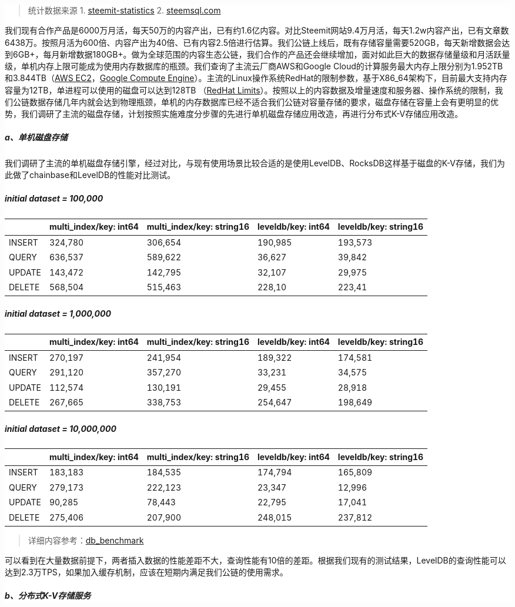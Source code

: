> 统计数据来源 1. [steemit-statistics](https://steemit.com/statistics/@arcange/steemit-statistics-20181023-en) 2. [steemsql.com](http://steemsql.com/status)

我们现有合作产品是6000万月活，每天50万的内容产出，已有约1.6亿内容。对比Steemit网站9.4万月活，每天1.2w内容产出，已有文章数6438万。按照月活为600倍、内容产出为40倍、已有内容2.5倍进行估算。我们公链上线后，既有存储容量需要520GB，每天新增数据会达到6GB+，每月新增数据180GB+。做为全球范围的内容生态公链，我们合作的产品还会继续增加，面对如此巨大的数据存储量级和月活跃量级，单机内存上限可能成为使用内存数据库的瓶颈。我们查询了主流云厂商AWS和Google Cloud的计算服务最大内存上限分别为1.952TB和3.844TB（[AWS EC2](https://aws.amazon.com/cn/ec2/pricing/on-demand)，[Google Compute Engine](https://cloud.google.com/compute/pricing)）。主流的Linux操作系统RedHat的限制参数，基于X86_64架构下，目前最大支持内存容量为12TB，单进程可以使用的磁盘可以达到128TB （[RedHat Limits](https://access.redhat.com/articles/rhel-limits)）。按照以上的内容数据及增量速度和服务器、操作系统的限制，我们公链数据存储几年内就会达到物理瓶颈，单机的内存数据库已经不适合我们公链对容量存储的要求，磁盘存储在容量上会有更明显的优势，我们调研了主流的磁盘存储，计划按照实施难度分步骤的先进行单机磁盘存储应用改造，再进行分布式K-V存储应用改造。

##### a、单机磁盘存储
我们调研了主流的单机磁盘存储引擎，经过对比，与现有使用场景比较合适的是使用LevelDB、RocksDB这样基于磁盘的K-V存储，我们为此做了chainbase和LevelDB的性能对比测试。

##### initial dataset = 100,000

|             | multi_index/key: int64 | multi_index/key: string16 | leveldb/key: int64 | leveldb/key: string16 |
| ----------- | ---------------------- | ------------------------- | ------------------ | --------------------- |
| INSERT      | 324,780                | 306,654                   | 190,985            | 193,573               |
| QUERY       | 636,537                | 589,622                   | 36,627             | 39,842                |
| UPDATE      | 143,472                | 142,795                   | 32,107             | 29,975                |
| DELETE      | 568,504                | 515,463                   | 228,10             | 223,41                |

##### initial dataset = 1,000,000

|             | multi_index/key: int64 | multi_index/key: string16 | leveldb/key: int64 | leveldb/key: string16 |
| ----------- | ---------------------- | ------------------------- | ------------------ | --------------------- |
| INSERT      | 270,197                | 241,954                   | 189,322            | 174,581               |
| QUERY       | 291,120                | 357,270                   | 33,231             | 34,575                |
| UPDATE      | 112,574                | 130,191                   | 29,455             | 28,918                |
| DELETE      | 267,665                | 338,753                   | 254,647            | 198,649               |

##### initial dataset = 10,000,000

|             | multi_index/key: int64 | multi_index/key: string16 | leveldb/key: int64 | leveldb/key: string16 |
| ----------- | ---------------------- | ------------------------- | ------------------ | --------------------- |
| INSERT      | 183,183                | 184,535                   | 174,794            | 165,809               |
| QUERY       | 279,173                | 222,123                   | 23,347             | 12,996                |
| UPDATE      | 90,285                 | 78,443                    | 22,795             | 17,041                |
| DELETE      | 275,406                | 207,900                   | 248,015            | 237,812               |

> 详细内容参考：[db_benchmark](https://github.com/coschain/db_benchmark)

可以看到在大量数据前提下，两者插入数据的性能差距不大，查询性能有10倍的差距。根据我们现有的测试结果，LevelDB的查询性能可以达到2.3万TPS，如果加入缓存机制，应该在短期内满足我们公链的使用需求。

##### b、分布式K-V存储服务
